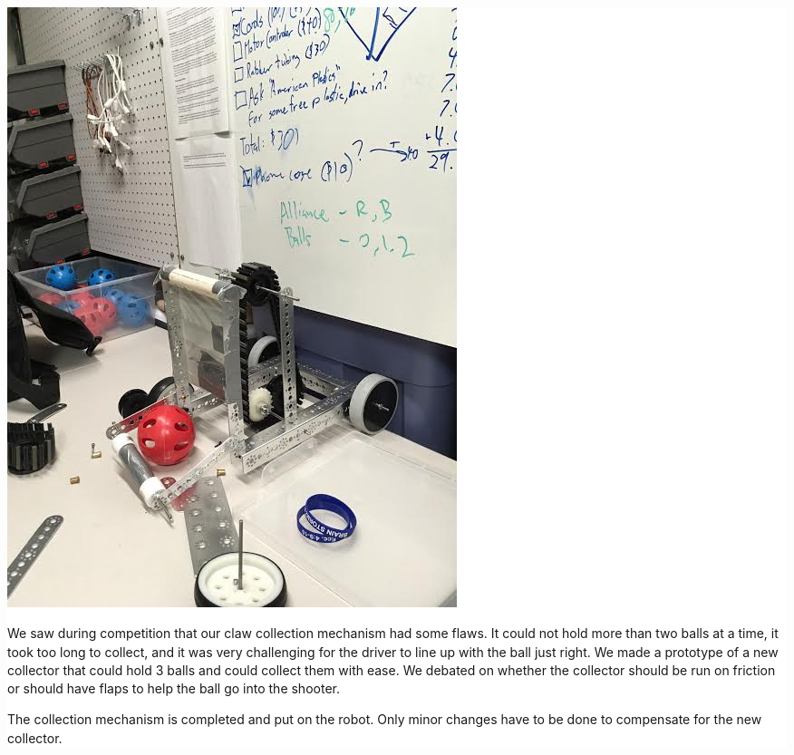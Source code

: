 ![](../images/prototypeCollector.png)

We saw during competition that our claw collection mechanism had some flaws. It could not hold more than two balls at a time, it took too long to collect, and it was very challenging for the driver to line up with the ball just right. We made a prototype of a new collector that could hold 3 balls and could collect them with ease. We debated on whether the collector should be run on friction or should have flaps to help the ball go into the shooter.

 The collection mechanism is completed and put on the robot. Only minor changes have to be done to compensate for the new collector.
